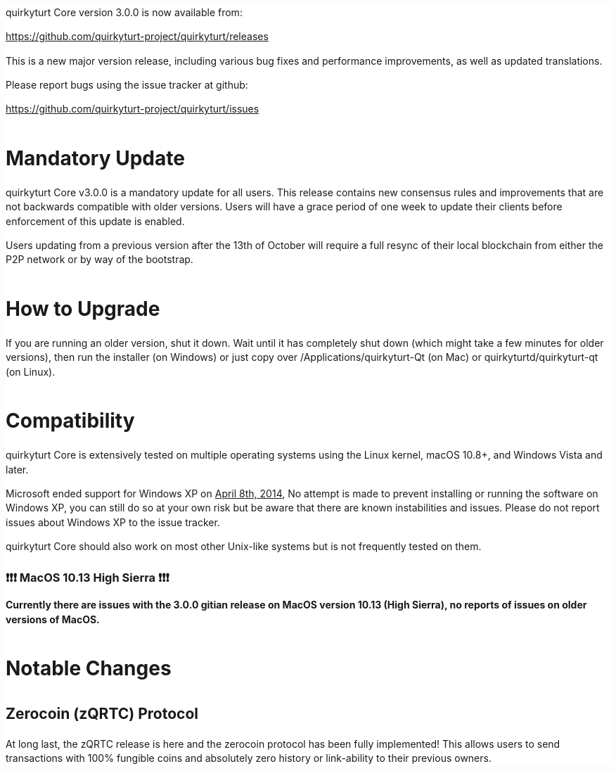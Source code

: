 quirkyturt Core version 3.0.0 is now available from:

  <https://github.com/quirkyturt-project/quirkyturt/releases>

This is a new major version release, including various bug fixes and
performance improvements, as well as updated translations.

Please report bugs using the issue tracker at github:

  <https://github.com/quirkyturt-project/quirkyturt/issues>

Mandatory Update
==============

quirkyturt Core v3.0.0 is a mandatory update for all users. This release contains new consensus rules and improvements that are not backwards compatible with older versions. Users will have a grace period of one week to update their clients before enforcement of this update is enabled.

Users updating from a previous version after the 13th of October will require a full resync of their local blockchain from either the P2P network or by way of the bootstrap.

How to Upgrade
==============

If you are running an older version, shut it down. Wait until it has completely shut down (which might take a few minutes for older versions), then run the installer (on Windows) or just copy over /Applications/quirkyturt-Qt (on Mac) or quirkyturtd/quirkyturt-qt (on Linux).

Compatibility
==============

quirkyturt Core is extensively tested on multiple operating systems using
the Linux kernel, macOS 10.8+, and Windows Vista and later.

Microsoft ended support for Windows XP on [April 8th, 2014](https://www.microsoft.com/en-us/WindowsForBusiness/end-of-xp-support),
No attempt is made to prevent installing or running the software on Windows XP, you
can still do so at your own risk but be aware that there are known instabilities and issues.
Please do not report issues about Windows XP to the issue tracker.

quirkyturt Core should also work on most other Unix-like systems but is not
frequently tested on them.

### :exclamation::exclamation::exclamation: MacOS 10.13 High Sierra :exclamation::exclamation::exclamation:

**Currently there are issues with the 3.0.0 gitian release on MacOS version 10.13 (High Sierra), no reports of issues on older versions of MacOS.**


Notable Changes
===============

Zerocoin (zQRTC) Protocol
---------------------

At long last, the zQRTC release is here and the zerocoin protocol has been fully implemented! This allows users to send transactions with 100% fungible coins and absolutely zero history or link-ability to their previous owners.
